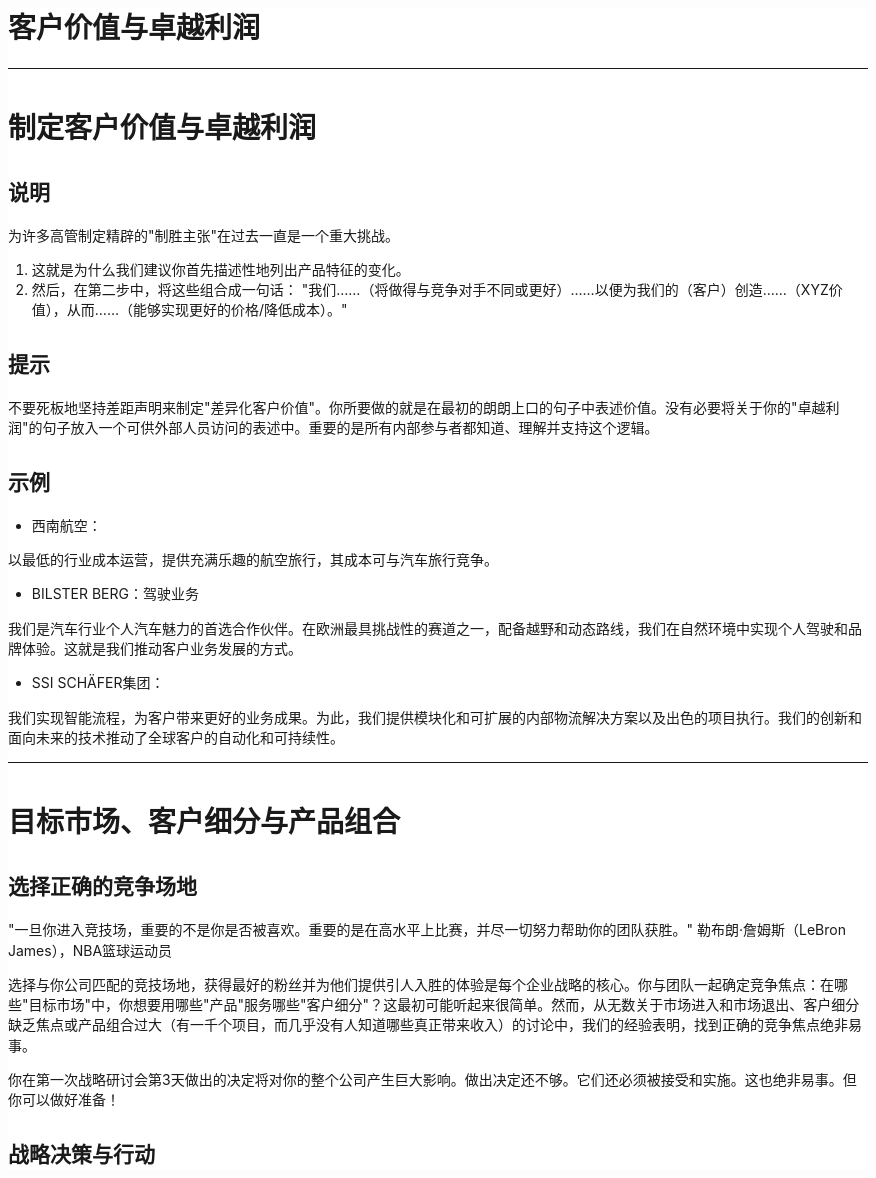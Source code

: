 

# 客户价值与卓越利润

---


# 制定客户价值与卓越利润

## 说明

为许多高管制定精辟的"制胜主张"在过去一直是一个重大挑战。

1. 这就是为什么我们建议你首先描述性地列出产品特征的变化。
2. 然后，在第二步中，将这些组合成一句话：
"我们……（将做得与竞争对手不同或更好）……以便为我们的（客户）创造……（XYZ价值），从而……（能够实现更好的价格/降低成本）。"

## 提示

不要死板地坚持差距声明来制定"差异化客户价值"。你所要做的就是在最初的朗朗上口的句子中表述价值。没有必要将关于你的"卓越利润"的句子放入一个可供外部人员访问的表述中。重要的是所有内部参与者都知道、理解并支持这个逻辑。

## 示例

- 西南航空：

以最低的行业成本运营，提供充满乐趣的航空旅行，其成本可与汽车旅行竞争。

- BILSTER BERG：驾驶业务

我们是汽车行业个人汽车魅力的首选合作伙伴。在欧洲最具挑战性的赛道之一，配备越野和动态路线，我们在自然环境中实现个人驾驶和品牌体验。这就是我们推动客户业务发展的方式。

- SSI SCHÄFER集团：

我们实现智能流程，为客户带来更好的业务成果。为此，我们提供模块化和可扩展的内部物流解决方案以及出色的项目执行。我们的创新和面向未来的技术推动了全球客户的自动化和可持续性。

---


# 目标市场、客户细分与产品组合

## 选择正确的竞争场地

"一旦你进入竞技场，重要的不是你是否被喜欢。重要的是在高水平上比赛，并尽一切努力帮助你的团队获胜。"
勒布朗·詹姆斯（LeBron James），NBA篮球运动员

选择与你公司匹配的竞技场地，获得最好的粉丝并为他们提供引人入胜的体验是每个企业战略的核心。你与团队一起确定竞争焦点：在哪些"目标市场"中，你想要用哪些"产品"服务哪些"客户细分"？这最初可能听起来很简单。然而，从无数关于市场进入和市场退出、客户细分缺乏焦点或产品组合过大（有一千个项目，而几乎没有人知道哪些真正带来收入）的讨论中，我们的经验表明，找到正确的竞争焦点绝非易事。

你在第一次战略研讨会第3天做出的决定将对你的整个公司产生巨大影响。做出决定还不够。它们还必须被接受和实施。这也绝非易事。但你可以做好准备！

## 战略决策与行动
